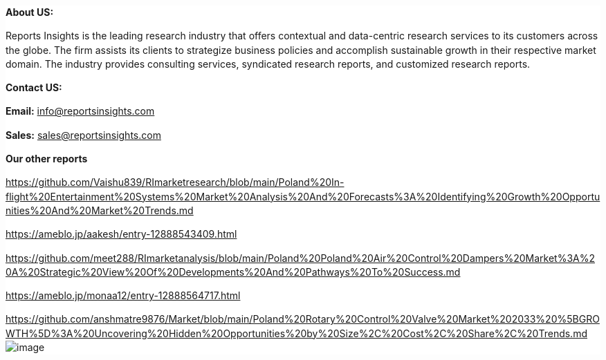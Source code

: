 <strong><strong>About US</strong>:</strong>

Reports Insights is the leading research industry that offers contextual and data-centric research services to its customers across the globe. The firm assists its clients to strategize business policies and accomplish sustainable growth in their respective market domain. The industry provides consulting services, syndicated research reports, and customized research reports.

<strong>Contact US:</strong>

<p class=""""><b>Email:</b> <a href=mailto:info@reportsinsights.com>info@reportsinsights.com</a></p>
<p class=""""><b>Sales:</b> <a href=mailto:sales@reportsinsights.com>sales@reportsinsights.com</a></p>

<strong>Our other reports</strong>

<a href=https://github.com/Vaishu839/RImarketresearch/blob/main/Poland%20In-flight%20Entertainment%20Systems%20Market%20Analysis%20And%20Forecasts%3A%20Identifying%20Growth%20Opportunities%20And%20Market%20Trends.md>https://github.com/Vaishu839/RImarketresearch/blob/main/Poland%20In-flight%20Entertainment%20Systems%20Market%20Analysis%20And%20Forecasts%3A%20Identifying%20Growth%20Opportunities%20And%20Market%20Trends.md</a>

<a href=https://ameblo.jp/aakesh/entry-12888543409.html>https://ameblo.jp/aakesh/entry-12888543409.html</a>

<a href=https://github.com/meet288/RImarketanalysis/blob/main/Poland%20Poland%20Air%20Control%20Dampers%20Market%3A%20A%20Strategic%20View%20Of%20Developments%20And%20Pathways%20To%20Success.md>https://github.com/meet288/RImarketanalysis/blob/main/Poland%20Poland%20Air%20Control%20Dampers%20Market%3A%20A%20Strategic%20View%20Of%20Developments%20And%20Pathways%20To%20Success.md</a>

<a href=https://ameblo.jp/monaa12/entry-12888564717.html>https://ameblo.jp/monaa12/entry-12888564717.html</a>

<a href=https://github.com/anshmatre9876/Market/blob/main/Poland%20Rotary%20Control%20Valve%20Market%202033%20%5BGROWTH%5D%3A%20Uncovering%20Hidden%20Opportunities%20by%20Size%2C%20Cost%2C%20Share%2C%20Trends.md>https://github.com/anshmatre9876/Market/blob/main/Poland%20Rotary%20Control%20Valve%20Market%202033%20%5BGROWTH%5D%3A%20Uncovering%20Hidden%20Opportunities%20by%20Size%2C%20Cost%2C%20Share%2C%20Trends.md</a>
![image](https://github.com/user-attachments/assets/88e4c83a-a4b1-4438-8ebe-493a8c48dd69)
